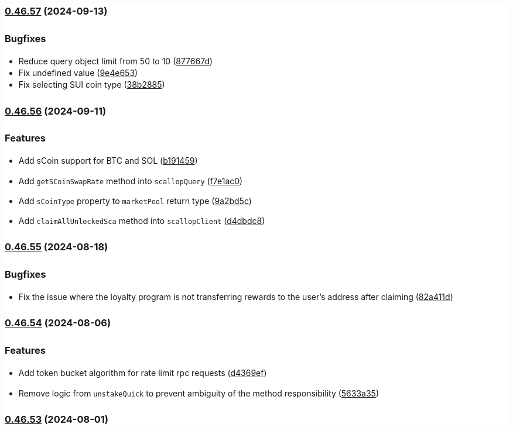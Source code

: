 ### [0.46.57](https://github.com/scallop-io/sui-scallop-sdk/compare/v0.46.56...v0.46.57) (2024-09-13)

### Bugfixes

- Reduce query object limit from 50 to 10 ([877667d](https://github.com/scallop-io/sui-scallop-sdk/pull/160/commits/877667d747ef8b397c910d421e71d11ed7ff7f60))
- Fix undefined value ([9e4e653](https://github.com/scallop-io/sui-scallop-sdk/pull/160/commits/9e4e653762857a901dd82de5bafbbd09b17fa1e8))
- Fix selecting SUI coin type ([38b2885](https://github.com/scallop-io/sui-scallop-sdk/pull/160/commits/38b2885110c3038435615e98b824512415d33640))

### [0.46.56](https://github.com/scallop-io/sui-scallop-sdk/compare/v0.46.55...v0.46.56) (2024-09-11)

### Features

- Add sCoin support for BTC and SOL ([b191459](https://github.com/scallop-io/sui-scallop-sdk/pull/159/commits/b1914597985f4c7d0bc5c3aca34dfc25fbc90738))

- Add `getSCoinSwapRate` method into `scallopQuery` ([f7e1ac0](https://github.com/scallop-io/sui-scallop-sdk/pull/159/commits/f7e1ac0f7b277e600065f98b2353c5e86e9f6079))

- Add `sCoinType` property to `marketPool` return type ([9a2bd5c](https://github.com/scallop-io/sui-scallop-sdk/pull/159/commits/9a2bd5cb87dac13e75fd4a8a0925b0a962e5ef75))

- Add `claimAllUnlockedSca` method into `scallopClient` ([d4dbdc8](https://github.com/scallop-io/sui-scallop-sdk/pull/159/commits/d4dbdc86f4554f141c4c6ee13176ba67fddaf139))

### [0.46.55](https://github.com/scallop-io/sui-scallop-sdk/compare/v0.46.53...v0.46.54) (2024-08-18)

### Bugfixes

- Fix the issue where the loyalty program is not transferring rewards to the user’s address after claiming ([82a411d](https://github.com/scallop-io/sui-scallop-sdk/pull/154/commits/82a411d0c19998dc0ddf398edbac7c57c1b2bea7))

### [0.46.54](https://github.com/scallop-io/sui-scallop-sdk/compare/v0.46.53...v0.46.54) (2024-08-06)

### Features

- Add token bucket algorithm for rate limit rpc requests ([d4369ef](https://github.com/scallop-io/sui-scallop-sdk/pull/151/commits/d4369efefc8eb0eb47604706dcf8f2e21651e1e5))

- Remove logic from `unstakeQuick` to prevent ambiguity of the method responsibility ([5633a35](https://github.com/scallop-io/sui-scallop-sdk/pull/151/commits/5633a352f9a200e43d2f08006d5540e4fcefced8))

### [0.46.53](https://github.com/scallop-io/sui-scallop-sdk/compare/v0.46.52...v0.46.53) (2024-08-01)
